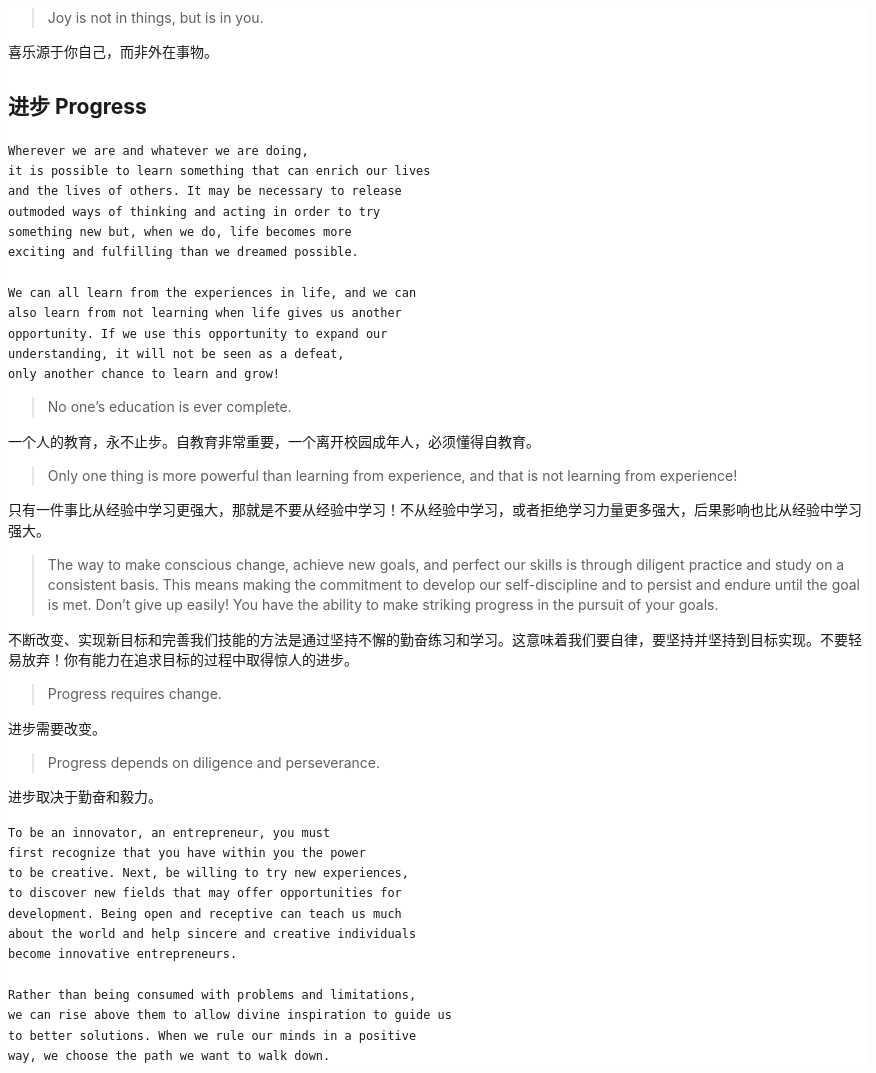 > Joy is not in things, but is in you.

喜乐源于你自己，而非外在事物。

## 进步 Progress

```
Wherever we are and whatever we are doing,
it is possible to learn something that can enrich our lives
and the lives of others. It may be necessary to release
outmoded ways of thinking and acting in order to try
something new but, when we do, life becomes more
exciting and fulfilling than we dreamed possible.

We can all learn from the experiences in life, and we can
also learn from not learning when life gives us another
opportunity. If we use this opportunity to expand our
understanding, it will not be seen as a defeat,
only another chance to learn and grow!
```

> No one’s education is ever complete.

一个人的教育，永不止步。自教育非常重要，一个离开校园成年人，必须懂得自教育。

> Only one thing is more powerful than learning from experience, and that is not learning from experience!

只有一件事比从经验中学习更强大，那就是不要从经验中学习！不从经验中学习，或者拒绝学习力量更多强大，后果影响也比从经验中学习强大。

> The way to make conscious change, achieve new goals, and perfect our skills is through diligent practice and study on a consistent basis. This means making the commitment to develop our self-discipline and to persist and endure until the goal is met. Don’t give up easily! You have the ability to make striking progress in the pursuit of your goals.

不断改变、实现新目标和完善我们技能的方法是通过坚持不懈的勤奋练习和学习。这意味着我们要自律，要坚持并坚持到目标实现。不要轻易放弃！你有能力在追求目标的过程中取得惊人的进步。

> Progress requires change. 

进步需要改变。

> Progress depends on diligence and perseverance.

进步取决于勤奋和毅力。

```
To be an innovator, an entrepreneur, you must
first recognize that you have within you the power
to be creative. Next, be willing to try new experiences,
to discover new fields that may offer opportunities for
development. Being open and receptive can teach us much
about the world and help sincere and creative individuals
become innovative entrepreneurs.

Rather than being consumed with problems and limitations,
we can rise above them to allow divine inspiration to guide us
to better solutions. When we rule our minds in a positive
way, we choose the path we want to walk down.
```
